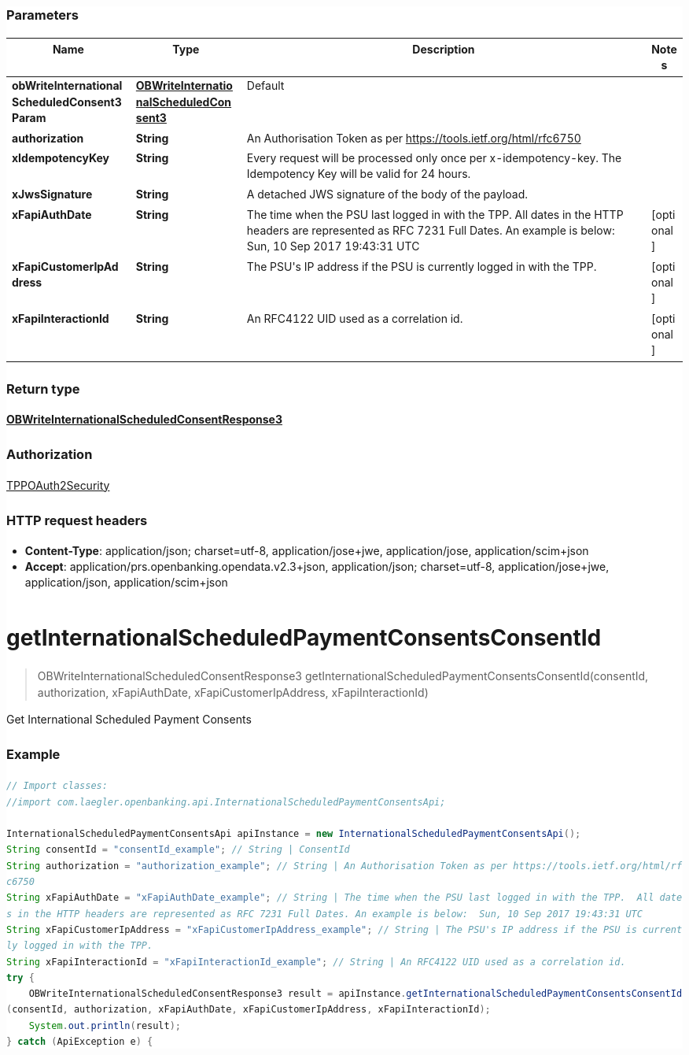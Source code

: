 ### Parameters

Name | Type | Description  | Notes
------------- | ------------- | ------------- | -------------
 **obWriteInternationalScheduledConsent3Param** | [**OBWriteInternationalScheduledConsent3**](OBWriteInternationalScheduledConsent3.md)| Default |
 **authorization** | **String**| An Authorisation Token as per https://tools.ietf.org/html/rfc6750 |
 **xIdempotencyKey** | **String**| Every request will be processed only once per x-idempotency-key.  The Idempotency Key will be valid for 24 hours.  |
 **xJwsSignature** | **String**| A detached JWS signature of the body of the payload. |
 **xFapiAuthDate** | **String**| The time when the PSU last logged in with the TPP.  All dates in the HTTP headers are represented as RFC 7231 Full Dates. An example is below:  Sun, 10 Sep 2017 19:43:31 UTC | [optional]
 **xFapiCustomerIpAddress** | **String**| The PSU&#39;s IP address if the PSU is currently logged in with the TPP. | [optional]
 **xFapiInteractionId** | **String**| An RFC4122 UID used as a correlation id. | [optional]

### Return type

[**OBWriteInternationalScheduledConsentResponse3**](OBWriteInternationalScheduledConsentResponse3.md)

### Authorization

[TPPOAuth2Security](../README.md#TPPOAuth2Security)

### HTTP request headers

 - **Content-Type**: application/json; charset=utf-8, application/jose+jwe, application/jose, application/scim+json
 - **Accept**: application/prs.openbanking.opendata.v2.3+json, application/json; charset=utf-8, application/jose+jwe, application/json, application/scim+json

<a name="getInternationalScheduledPaymentConsentsConsentId"></a>
# **getInternationalScheduledPaymentConsentsConsentId**
> OBWriteInternationalScheduledConsentResponse3 getInternationalScheduledPaymentConsentsConsentId(consentId, authorization, xFapiAuthDate, xFapiCustomerIpAddress, xFapiInteractionId)

Get International Scheduled Payment Consents

### Example
```java
// Import classes:
//import com.laegler.openbanking.api.InternationalScheduledPaymentConsentsApi;

InternationalScheduledPaymentConsentsApi apiInstance = new InternationalScheduledPaymentConsentsApi();
String consentId = "consentId_example"; // String | ConsentId
String authorization = "authorization_example"; // String | An Authorisation Token as per https://tools.ietf.org/html/rfc6750
String xFapiAuthDate = "xFapiAuthDate_example"; // String | The time when the PSU last logged in with the TPP.  All dates in the HTTP headers are represented as RFC 7231 Full Dates. An example is below:  Sun, 10 Sep 2017 19:43:31 UTC
String xFapiCustomerIpAddress = "xFapiCustomerIpAddress_example"; // String | The PSU's IP address if the PSU is currently logged in with the TPP.
String xFapiInteractionId = "xFapiInteractionId_example"; // String | An RFC4122 UID used as a correlation id.
try {
    OBWriteInternationalScheduledConsentResponse3 result = apiInstance.getInternationalScheduledPaymentConsentsConsentId(consentId, authorization, xFapiAuthDate, xFapiCustomerIpAddress, xFapiInteractionId);
    System.out.println(result);
} catch (ApiException e) {
```